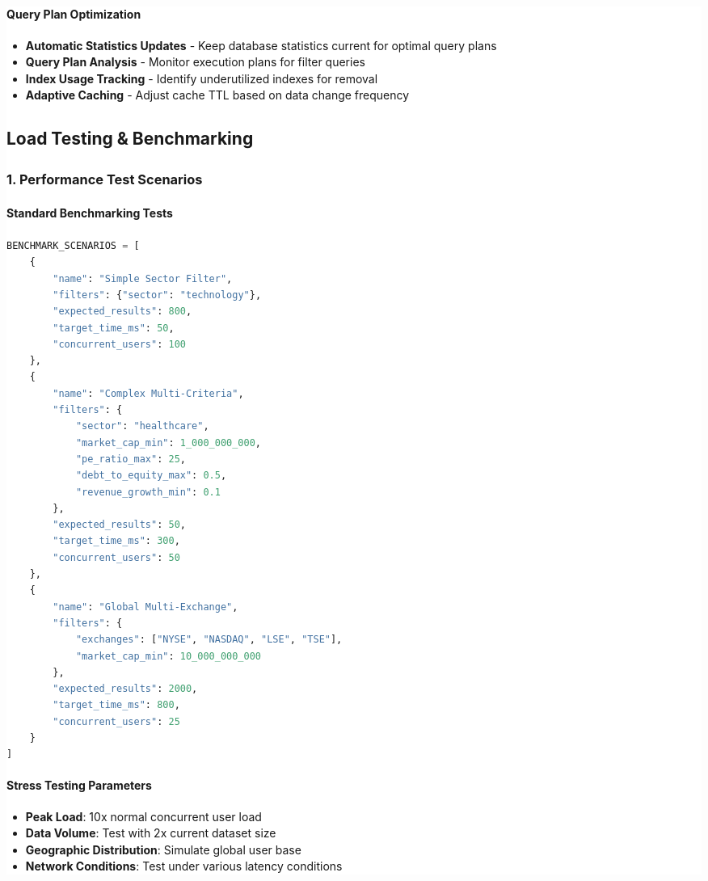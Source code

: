 #### Query Plan Optimization
- **Automatic Statistics Updates** - Keep database statistics current for optimal query plans
- **Query Plan Analysis** - Monitor execution plans for filter queries
- **Index Usage Tracking** - Identify underutilized indexes for removal
- **Adaptive Caching** - Adjust cache TTL based on data change frequency

## Load Testing & Benchmarking

### 1. Performance Test Scenarios

#### Standard Benchmarking Tests
```python
BENCHMARK_SCENARIOS = [
    {
        "name": "Simple Sector Filter",
        "filters": {"sector": "technology"},
        "expected_results": 800,
        "target_time_ms": 50,
        "concurrent_users": 100
    },
    {
        "name": "Complex Multi-Criteria",
        "filters": {
            "sector": "healthcare",
            "market_cap_min": 1_000_000_000,
            "pe_ratio_max": 25,
            "debt_to_equity_max": 0.5,
            "revenue_growth_min": 0.1
        },
        "expected_results": 50,
        "target_time_ms": 300,
        "concurrent_users": 50
    },
    {
        "name": "Global Multi-Exchange",
        "filters": {
            "exchanges": ["NYSE", "NASDAQ", "LSE", "TSE"],
            "market_cap_min": 10_000_000_000
        },
        "expected_results": 2000,
        "target_time_ms": 800,
        "concurrent_users": 25
    }
]
```

#### Stress Testing Parameters
- **Peak Load**: 10x normal concurrent user load
- **Data Volume**: Test with 2x current dataset size
- **Geographic Distribution**: Simulate global user base
- **Network Conditions**: Test under various latency conditions
